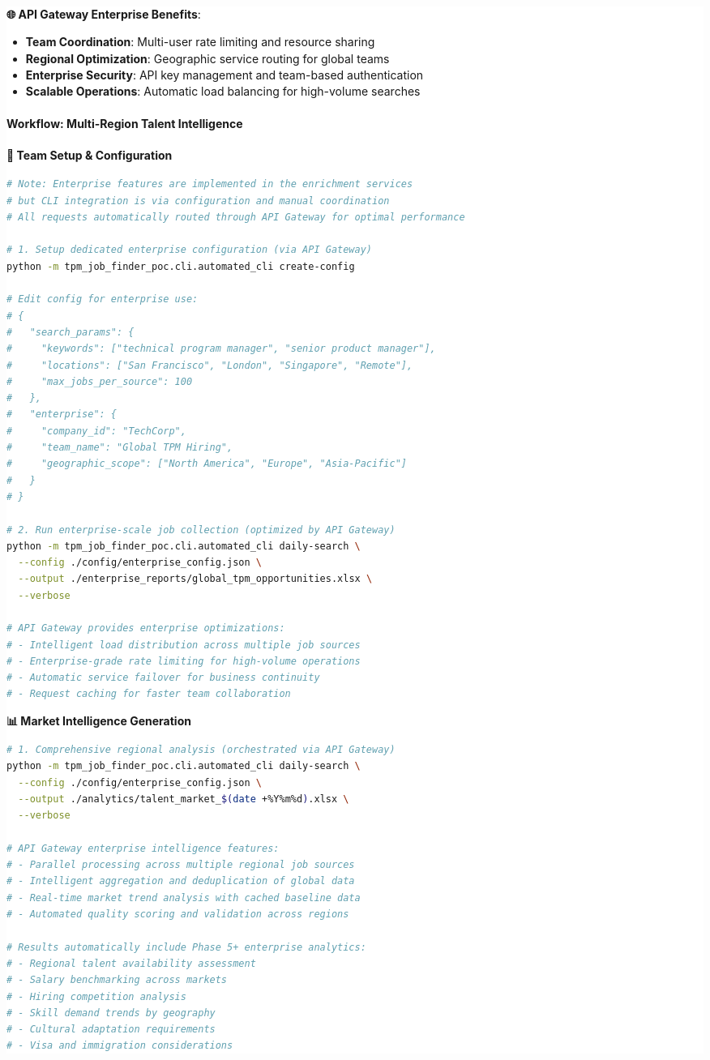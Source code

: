 **🌐 API Gateway Enterprise Benefits**: 
- **Team Coordination**: Multi-user rate limiting and resource sharing
- **Regional Optimization**: Geographic service routing for global teams
- **Enterprise Security**: API key management and team-based authentication
- **Scalable Operations**: Automatic load balancing for high-volume searches

#### **Workflow: Multi-Region Talent Intelligence**

**🏢 Team Setup & Configuration**
```bash
# Note: Enterprise features are implemented in the enrichment services
# but CLI integration is via configuration and manual coordination
# All requests automatically routed through API Gateway for optimal performance

# 1. Setup dedicated enterprise configuration (via API Gateway)
python -m tpm_job_finder_poc.cli.automated_cli create-config

# Edit config for enterprise use:
# {
#   "search_params": {
#     "keywords": ["technical program manager", "senior product manager"],
#     "locations": ["San Francisco", "London", "Singapore", "Remote"],
#     "max_jobs_per_source": 100
#   },
#   "enterprise": {
#     "company_id": "TechCorp",
#     "team_name": "Global TPM Hiring",
#     "geographic_scope": ["North America", "Europe", "Asia-Pacific"]
#   }
# }

# 2. Run enterprise-scale job collection (optimized by API Gateway)
python -m tpm_job_finder_poc.cli.automated_cli daily-search \
  --config ./config/enterprise_config.json \
  --output ./enterprise_reports/global_tpm_opportunities.xlsx \
  --verbose

# API Gateway provides enterprise optimizations:
# - Intelligent load distribution across multiple job sources
# - Enterprise-grade rate limiting for high-volume operations
# - Automatic service failover for business continuity
# - Request caching for faster team collaboration
```

**📊 Market Intelligence Generation**
```bash
# 1. Comprehensive regional analysis (orchestrated via API Gateway)
python -m tpm_job_finder_poc.cli.automated_cli daily-search \
  --config ./config/enterprise_config.json \
  --output ./analytics/talent_market_$(date +%Y%m%d).xlsx \
  --verbose

# API Gateway enterprise intelligence features:
# - Parallel processing across multiple regional job sources
# - Intelligent aggregation and deduplication of global data
# - Real-time market trend analysis with cached baseline data
# - Automated quality scoring and validation across regions

# Results automatically include Phase 5+ enterprise analytics:
# - Regional talent availability assessment
# - Salary benchmarking across markets
# - Hiring competition analysis
# - Skill demand trends by geography
# - Cultural adaptation requirements
# - Visa and immigration considerations
```